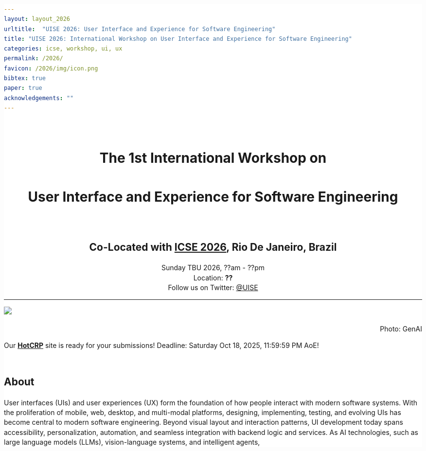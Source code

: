 ```yaml
---
layout: layout_2026
urltitle:  "UISE 2026: User Interface and Experience for Software Engineering"
title: "UISE 2026: International Workshop on User Interface and Experience for Software Engineering"
categories: icse, workshop, ui, ux
permalink: /2026/
favicon: /2026/img/icon.png
bibtex: true
paper: true
acknowledgements: ""
---
```


<br>
<div class="row">
  <div class="col-xs-12">
    <center><h1>The 1st International Workshop on</h1></center>
    <center><h1>User Interface and Experience for Software Engineering</h1></center>
    <br>
    <center><h2>Co-Located with <a href="https://conf.researchr.org/home/icse-2026" target="_blank">ICSE 2026</a>, Rio De Janeiro, Brazil</h2></center>
    <center>Sunday TBU 2026, ??am - ??pm</center>
    <center>Location: <b>??</b></center>
    <center>Follow us on Twitter: <a href="" data-animate-hover="shake" data-animate="fadeInUp"><i class="fa fa-twitter"></i> @UISE</a></center>
  </div>
</div>

<hr>

<div class="row" id="intro">
  <div class="col-md-12">
    <img src="{{ "img/banner.png" | prepend:site.baseurl }}">
    <p align="right"> Photo: GenAI</p>
  </div>
</div>

<div class="row">
  <div class="col-md-12">
    <div class="alert alert-success">
      Our <b><a href="" target="_blank">HotCRP</a></b> site is ready for your submissions! Deadline: Saturday Oct 18, 2025, 11:59:59 PM AoE!
    </div>
  </div>
</div>

<br>
<div class="row" id="cfp">
  <div class="col-xs-12">
    <h2>About</h2>
  </div>
</div>
<div class="row">
  <div class="col-xs-12">
    <p>
User interfaces (UIs) and user experiences (UX) form the foundation of how people interact with modern software systems. With
the proliferation of mobile, web, desktop, and multi-modal platforms, designing, implementing, testing, and evolving UIs has become central to modern software engineering. Beyond visual layout
and interaction patterns, UI development today spans accessibility,
personalization, automation, and seamless integration with backend logic and services. As AI technologies, such as large language
models (LLMs), vision-language systems, and intelligent agents,